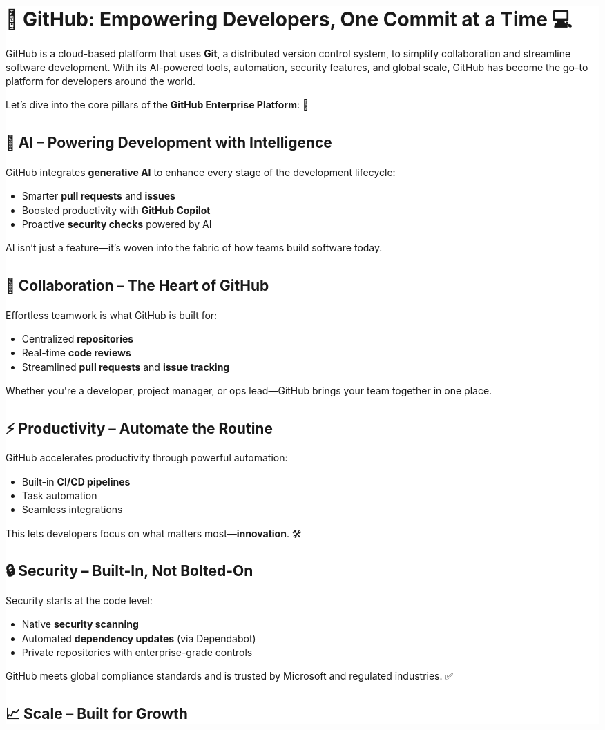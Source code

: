 # 🧾 GitHub: Empowering Developers, One Commit at a Time 💻

GitHub is a cloud-based platform that uses **Git**, a distributed version control system, to simplify collaboration and streamline software development. With its AI-powered tools, automation, security features, and global scale, GitHub has become the go-to platform for developers around the world.

Let’s dive into the core pillars of the **GitHub Enterprise Platform**: 🚀



## 🤖 AI – Powering Development with Intelligence

GitHub integrates **generative AI** to enhance every stage of the development lifecycle:
- Smarter **pull requests** and **issues**
- Boosted productivity with **GitHub Copilot**
- Proactive **security checks** powered by AI

AI isn’t just a feature—it’s woven into the fabric of how teams build software today.



## 🤝 Collaboration – The Heart of GitHub

Effortless teamwork is what GitHub is built for:
- Centralized **repositories**
- Real-time **code reviews**
- Streamlined **pull requests** and **issue tracking**

Whether you're a developer, project manager, or ops lead—GitHub brings your team together in one place.



## ⚡ Productivity – Automate the Routine

GitHub accelerates productivity through powerful automation:
- Built-in **CI/CD pipelines**
- Task automation
- Seamless integrations

This lets developers focus on what matters most—**innovation**. 🛠️



## 🔒 Security – Built-In, Not Bolted-On

Security starts at the code level:
- Native **security scanning**
- Automated **dependency updates** (via Dependabot)
- Private repositories with enterprise-grade controls

GitHub meets global compliance standards and is trusted by Microsoft and regulated industries. ✅



## 📈 Scale – Built for Growth
